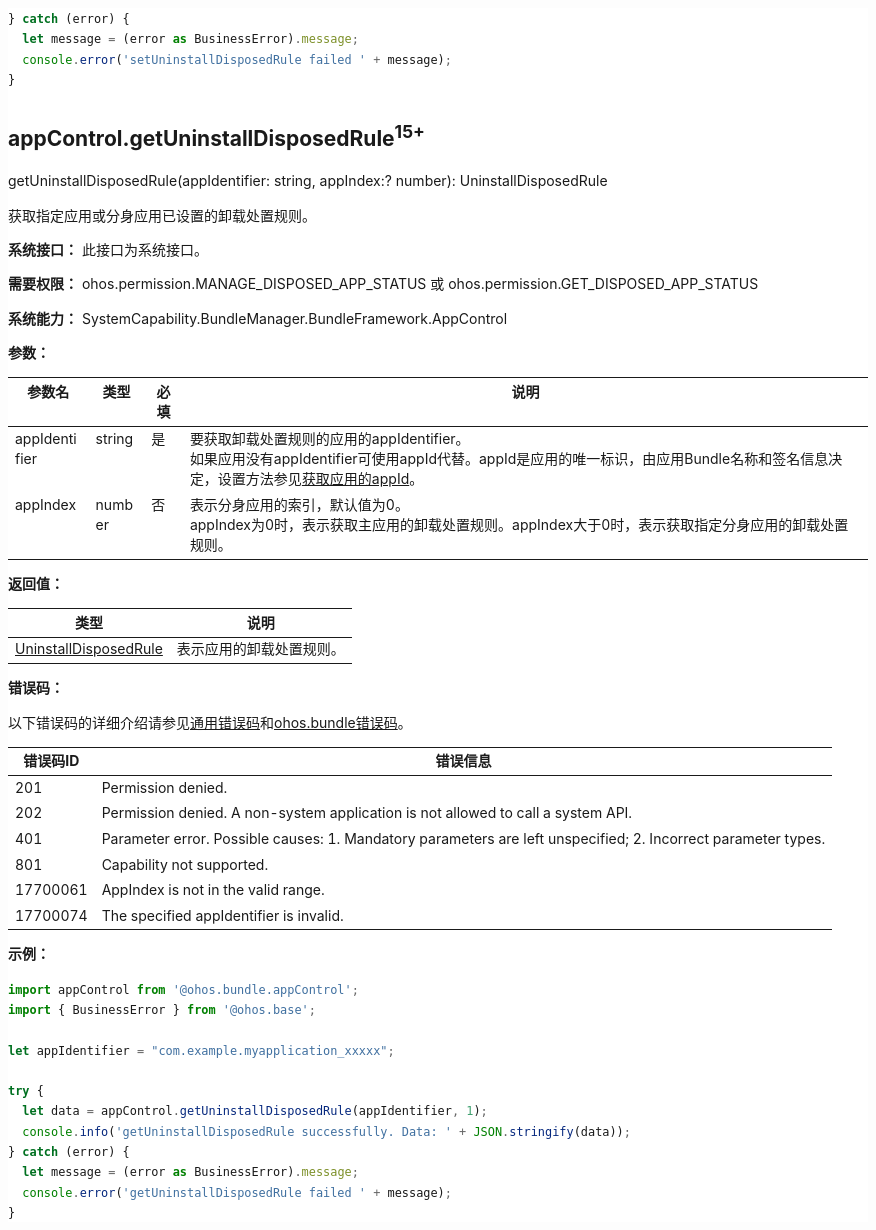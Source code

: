 ```ts
} catch (error) {
  let message = (error as BusinessError).message;
  console.error('setUninstallDisposedRule failed ' + message);
}
```

## appControl.getUninstallDisposedRule<sup>15+</sup>

getUninstallDisposedRule(appIdentifier: string, appIndex:? number): UninstallDisposedRule

获取指定应用或分身应用已设置的卸载处置规则。

**系统接口：** 此接口为系统接口。

**需要权限：** ohos.permission.MANAGE_DISPOSED_APP_STATUS 或 ohos.permission.GET_DISPOSED_APP_STATUS

**系统能力：** SystemCapability.BundleManager.BundleFramework.AppControl

**参数：**

| 参数名       | 类型     | 必填   | 说明                                    |
| ----------- | ------ | ---- | --------------------------------------- |
| appIdentifier  | string | 是    | 要获取卸载处置规则的应用的appIdentifier。<br> 如果应用没有appIdentifier可使用appId代替。appId是应用的唯一标识，由应用Bundle名称和签名信息决定，设置方法参见[获取应用的appId](#获取应用的appid)。  |
| appIndex   | number  | 否   | 表示分身应用的索引，默认值为0。<br> appIndex为0时，表示获取主应用的卸载处置规则。appIndex大于0时，表示获取指定分身应用的卸载处置规则。              |

**返回值：**

| 类型                        | 说明                 |
| ------------------------- | ------------------ |
| [UninstallDisposedRule](#uninstalldisposedrule15) | 表示应用的卸载处置规则。 |

**错误码：**

以下错误码的详细介绍请参见[通用错误码](../errorcode-universal.md)和[ohos.bundle错误码](errorcode-bundle.md)。

| 错误码ID | 错误信息                                |
| ------ | -------------------------------------- |
| 201 | Permission denied. |
| 202 | Permission denied. A non-system application is not allowed to call a system API. |
| 401 | Parameter error. Possible causes: 1. Mandatory parameters are left unspecified; 2. Incorrect parameter types. |
| 801 | Capability not supported. |
| 17700061 | AppIndex is not in the valid range. |
| 17700074 | The specified appIdentifier is invalid. |

**示例：**

```ts
import appControl from '@ohos.bundle.appControl';
import { BusinessError } from '@ohos.base';

let appIdentifier = "com.example.myapplication_xxxxx";

try {
  let data = appControl.getUninstallDisposedRule(appIdentifier, 1);
  console.info('getUninstallDisposedRule successfully. Data: ' + JSON.stringify(data));
} catch (error) {
  let message = (error as BusinessError).message;
  console.error('getUninstallDisposedRule failed ' + message);
}
```
